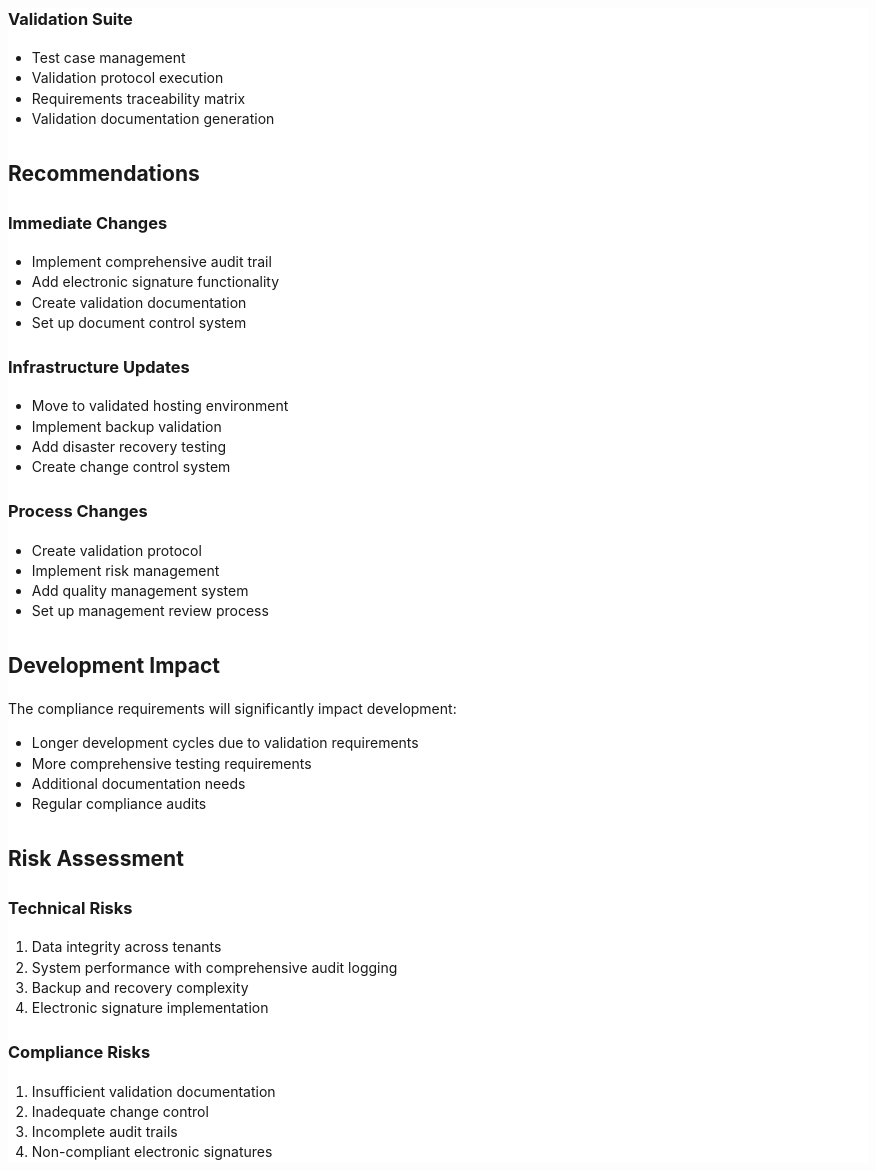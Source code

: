 ### Validation Suite
- Test case management
- Validation protocol execution
- Requirements traceability matrix
- Validation documentation generation

## Recommendations

### Immediate Changes
- Implement comprehensive audit trail
- Add electronic signature functionality
- Create validation documentation
- Set up document control system

### Infrastructure Updates
- Move to validated hosting environment
- Implement backup validation
- Add disaster recovery testing
- Create change control system

### Process Changes
- Create validation protocol
- Implement risk management
- Add quality management system
- Set up management review process

## Development Impact

The compliance requirements will significantly impact development:
- Longer development cycles due to validation requirements
- More comprehensive testing requirements
- Additional documentation needs
- Regular compliance audits

## Risk Assessment

### Technical Risks
1. Data integrity across tenants
2. System performance with comprehensive audit logging
3. Backup and recovery complexity
4. Electronic signature implementation

### Compliance Risks
1. Insufficient validation documentation
2. Inadequate change control
3. Incomplete audit trails
4. Non-compliant electronic signatures
